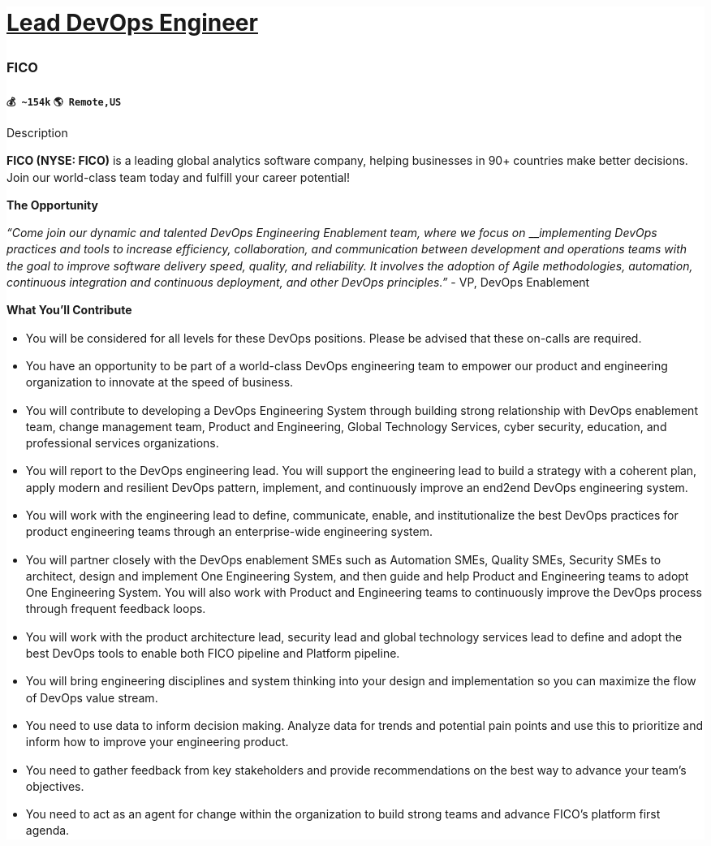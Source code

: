 # [Lead DevOps Engineer](https://www.remotewlb.com/apply/lead-devops-engineer-75269)  
### FICO  
#### `💰 ~154k` `🌎 Remote,US`  

Description

**FICO (NYSE: FICO)** is a leading global analytics software company, helping businesses in 90+ countries make better decisions. Join our world-class team today and fulfill your career potential!

 **The Opportunity**

 _“Come join our dynamic and talented DevOps Engineering Enablement team, where we focus on_ ___implementing DevOps practices and tools to increase efficiency, collaboration, and communication between development and operations teams with the goal to improve software delivery speed, quality, and reliability. It involves the adoption of Agile methodologies, automation, continuous integration and continuous deployment, and other DevOps principles.”_ \- VP, DevOps Enablement

**What You’ll Contribute**

  * You will be considered for all levels for these DevOps positions. Please be advised that these on-calls are required.

  * You have an opportunity to be part of a world-class DevOps engineering team to empower our product and engineering organization to innovate at the speed of business. 

  * You will contribute to developing a DevOps Engineering System through building strong relationship with DevOps enablement team, change management team, Product and Engineering, Global Technology Services, cyber security, education, and professional services organizations.

  * You will report to the DevOps engineering lead. You will support the engineering lead to build a strategy with a coherent plan, apply modern and resilient DevOps pattern, implement, and continuously improve an end2end DevOps engineering system.

  * You will work with the engineering lead to define, communicate, enable, and institutionalize the best DevOps practices for product engineering teams through an enterprise-wide engineering system.

  * You will partner closely with the DevOps enablement SMEs such as Automation SMEs, Quality SMEs, Security SMEs to architect, design and implement One Engineering System, and then guide and help Product and Engineering teams to adopt One Engineering System. You will also work with Product and Engineering teams to continuously improve the DevOps process through frequent feedback loops.

  * You will work with the product architecture lead, security lead and global technology services lead to define and adopt the best DevOps tools to enable both FICO pipeline and Platform pipeline.

  * You will bring engineering disciplines and system thinking into your design and implementation so you can maximize the flow of DevOps value stream.

  * You need to use data to inform decision making. Analyze data for trends and potential pain points and use this to prioritize and inform how to improve your engineering product.

  * You need to gather feedback from key stakeholders and provide recommendations on the best way to advance your team’s objectives.

  * You need to act as an agent for change within the organization to build strong teams and advance FICO’s platform first agenda.
